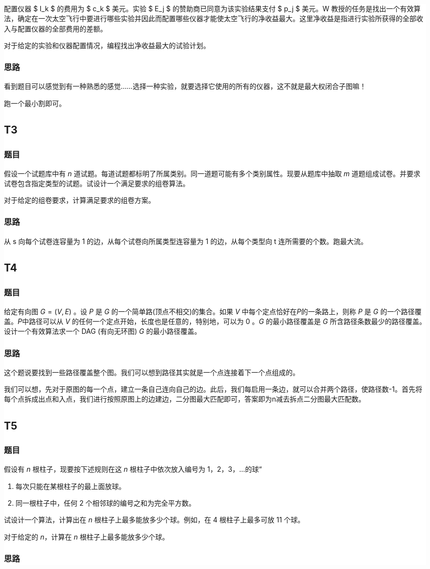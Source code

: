 配置仪器 $ I_k $ 的费用为 $ c_k $ 美元。实验 $ E_j $ 的赞助商已同意为该实验结果支付 $ p_j $ 美元。W 教授的任务是找出一个有效算法，确定在一次太空飞行中要进行哪些实验并因此而配置哪些仪器才能使太空飞行的净收益最大。这里净收益是指进行实验所获得的全部收入与配置仪器的全部费用的差额。

对于给定的实验和仪器配置情况，编程找出净收益最大的试验计划。

### 思路

看到题目可以感觉到有一种熟悉的感觉……选择一种实验，就要选择它使用的所有的仪器，这不就是最大权闭合子图嘛！

跑一个最小割即可。

## T3

### 题目

假设一个试题库中有 $n$ 道试题。每道试题都标明了所属类别。同一道题可能有多个类别属性。现要从题库中抽取 $m$ 道题组成试卷。并要求试卷包含指定类型的试题。试设计一个满足要求的组卷算法。

对于给定的组卷要求，计算满足要求的组卷方案。

### 思路

从 s 向每个试卷连容量为 1 的边，从每个试卷向所属类型连容量为 1 的边，从每个类型向 t 连所需要的个数。跑最大流。

## T4 

### 题目

给定有向图 $G=(V,E)$ 。设 $P$ 是 $G$ 的一个简单路(顶点不相交)的集合。如果 $V$ 中每个定点恰好在$P$的一条路上，则称 $P$ 是 $G$ 的一个路径覆盖。$P$中路径可以从 $V$ 的任何一个定点开始，长度也是任意的，特别地，可以为 $0$ 。$G$ 的最小路径覆盖是 $G$ 所含路径条数最少的路径覆盖。设计一个有效算法求一个 DAG (有向无环图) $G$ 的最小路径覆盖。

### 思路

这个题说要找到一些路径覆盖整个图。我们可以想到路径其实就是一个点连接着下一个点组成的。

我们可以想，先对于原图的每一个点，建立一条自己连向自己的边。此后，我们每启用一条边，就可以合并两个路径，使路径数-1。首先将每个点拆成出点和入点，我们进行按照原图上的边建边，二分图最大匹配即可，答案即为n减去拆点二分图最大匹配数。

## T5

### 题目

假设有 $n$ 根柱子，现要按下述规则在这 $n$ 根柱子中依次放入编号为 $1$，$2$，$3$，...的球“

1. 每次只能在某根柱子的最上面放球。

2. 同一根柱子中，任何 $2$ 个相邻球的编号之和为完全平方数。

试设计一个算法，计算出在 $n$ 根柱子上最多能放多少个球。例如，在 $4$ 根柱子上最多可放 $11$ 个球。

对于给定的 $n$，计算在 $n$ 根柱子上最多能放多少个球。

### 思路
